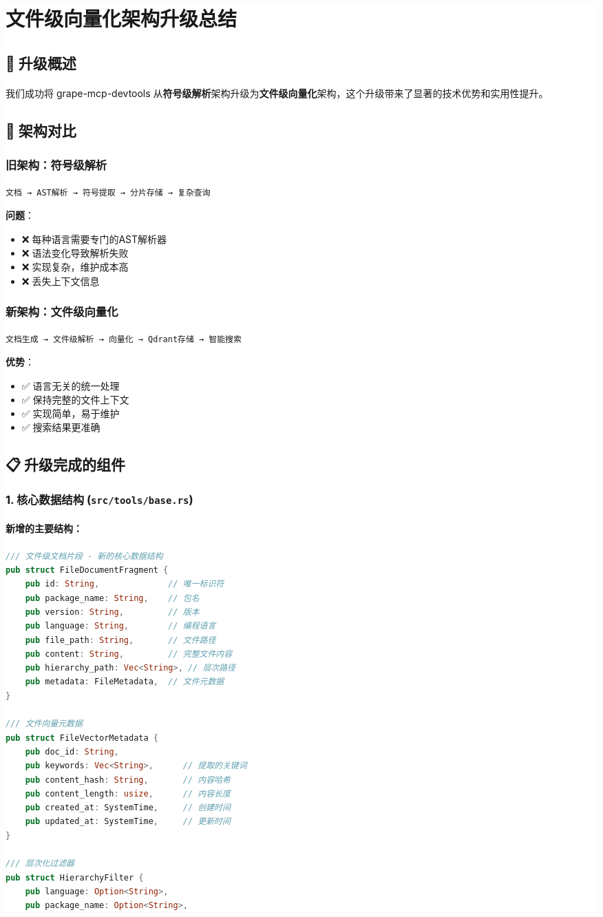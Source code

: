 # 文件级向量化架构升级总结

## 🎯 升级概述

我们成功将 grape-mcp-devtools 从**符号级解析**架构升级为**文件级向量化**架构，这个升级带来了显著的技术优势和实用性提升。

## 🔄 架构对比

### 旧架构：符号级解析
```
文档 → AST解析 → 符号提取 → 分片存储 → 复杂查询
```
**问题**：
- ❌ 每种语言需要专门的AST解析器
- ❌ 语法变化导致解析失败
- ❌ 实现复杂，维护成本高
- ❌ 丢失上下文信息

### 新架构：文件级向量化
```
文档生成 → 文件级解析 → 向量化 → Qdrant存储 → 智能搜索
```
**优势**：
- ✅ 语言无关的统一处理
- ✅ 保持完整的文件上下文
- ✅ 实现简单，易于维护
- ✅ 搜索结果更准确

## 📋 升级完成的组件

### 1. 核心数据结构 (`src/tools/base.rs`)

#### 新增的主要结构：

```rust
/// 文件级文档片段 - 新的核心数据结构
pub struct FileDocumentFragment {
    pub id: String,              // 唯一标识符
    pub package_name: String,    // 包名
    pub version: String,         // 版本
    pub language: String,        // 编程语言
    pub file_path: String,       // 文件路径
    pub content: String,         // 完整文件内容
    pub hierarchy_path: Vec<String>, // 层次路径
    pub metadata: FileMetadata,  // 文件元数据
}

/// 文件向量元数据
pub struct FileVectorMetadata {
    pub doc_id: String,
    pub keywords: Vec<String>,      // 提取的关键词
    pub content_hash: String,       // 内容哈希
    pub content_length: usize,      // 内容长度
    pub created_at: SystemTime,     // 创建时间
    pub updated_at: SystemTime,     // 更新时间
}

/// 层次化过滤器
pub struct HierarchyFilter {
    pub language: Option<String>,
    pub package_name: Option<String>,
```
